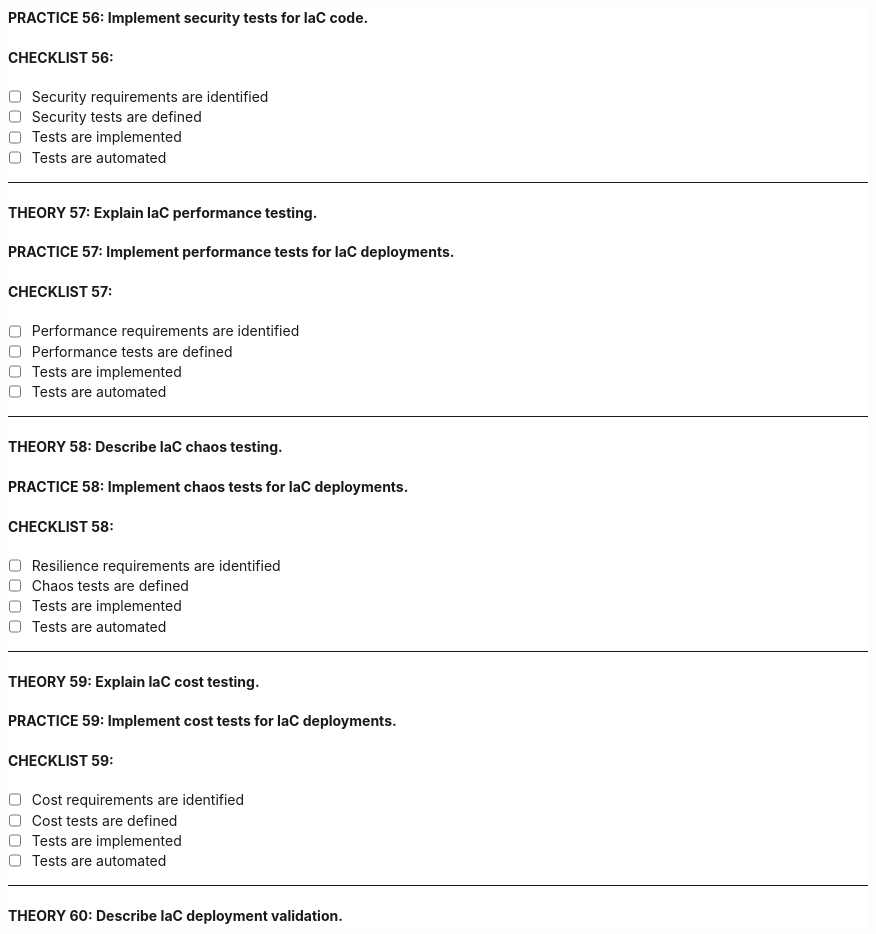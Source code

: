 #### PRACTICE 56: Implement security tests for IaC code.

#### CHECKLIST 56:

- [ ] Security requirements are identified
- [ ] Security tests are defined
- [ ] Tests are implemented
- [ ] Tests are automated

---

#### THEORY 57: Explain IaC performance testing.

#### PRACTICE 57: Implement performance tests for IaC deployments.

#### CHECKLIST 57:

- [ ] Performance requirements are identified
- [ ] Performance tests are defined
- [ ] Tests are implemented
- [ ] Tests are automated

---

#### THEORY 58: Describe IaC chaos testing.

#### PRACTICE 58: Implement chaos tests for IaC deployments.

#### CHECKLIST 58:

- [ ] Resilience requirements are identified
- [ ] Chaos tests are defined
- [ ] Tests are implemented
- [ ] Tests are automated

---

#### THEORY 59: Explain IaC cost testing.

#### PRACTICE 59: Implement cost tests for IaC deployments.

#### CHECKLIST 59:

- [ ] Cost requirements are identified
- [ ] Cost tests are defined
- [ ] Tests are implemented
- [ ] Tests are automated

---

#### THEORY 60: Describe IaC deployment validation.
